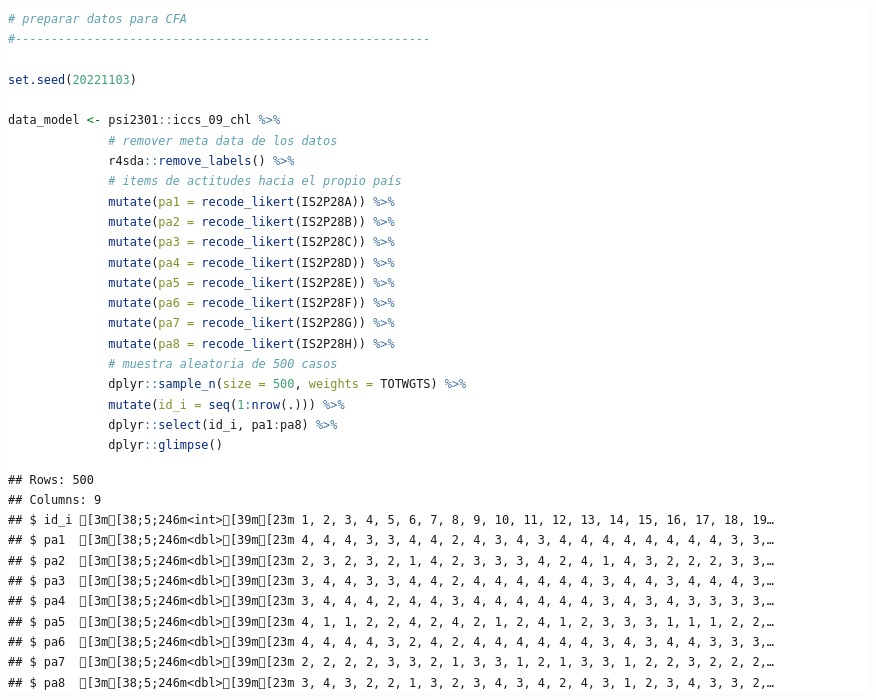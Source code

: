 ``` r
# preparar datos para CFA
#----------------------------------------------------------

set.seed(20221103)

data_model <- psi2301::iccs_09_chl %>%
              # remover meta data de los datos
              r4sda::remove_labels() %>%
              # items de actitudes hacia el propio país
              mutate(pa1 = recode_likert(IS2P28A)) %>%
              mutate(pa2 = recode_likert(IS2P28B)) %>%
              mutate(pa3 = recode_likert(IS2P28C)) %>%
              mutate(pa4 = recode_likert(IS2P28D)) %>%
              mutate(pa5 = recode_likert(IS2P28E)) %>%
              mutate(pa6 = recode_likert(IS2P28F)) %>%
              mutate(pa7 = recode_likert(IS2P28G)) %>%
              mutate(pa8 = recode_likert(IS2P28H)) %>%
              # muestra aleatoria de 500 casos
              dplyr::sample_n(size = 500, weights = TOTWGTS) %>%
              mutate(id_i = seq(1:nrow(.))) %>%
              dplyr::select(id_i, pa1:pa8) %>%
              dplyr::glimpse()
```

    ## Rows: 500
    ## Columns: 9
    ## $ id_i [3m[38;5;246m<int>[39m[23m 1, 2, 3, 4, 5, 6, 7, 8, 9, 10, 11, 12, 13, 14, 15, 16, 17, 18, 19…
    ## $ pa1  [3m[38;5;246m<dbl>[39m[23m 4, 4, 4, 3, 3, 4, 4, 2, 4, 3, 4, 3, 4, 4, 4, 4, 4, 4, 4, 4, 3, 3,…
    ## $ pa2  [3m[38;5;246m<dbl>[39m[23m 2, 3, 2, 3, 2, 1, 4, 2, 3, 3, 3, 4, 2, 4, 1, 4, 3, 2, 2, 2, 3, 3,…
    ## $ pa3  [3m[38;5;246m<dbl>[39m[23m 3, 4, 4, 3, 3, 4, 4, 2, 4, 4, 4, 4, 4, 4, 3, 4, 4, 3, 4, 4, 4, 3,…
    ## $ pa4  [3m[38;5;246m<dbl>[39m[23m 3, 4, 4, 4, 2, 4, 4, 3, 4, 4, 4, 4, 4, 4, 3, 4, 3, 4, 3, 3, 3, 3,…
    ## $ pa5  [3m[38;5;246m<dbl>[39m[23m 4, 1, 1, 2, 2, 4, 2, 4, 2, 1, 2, 4, 1, 2, 3, 3, 3, 1, 1, 1, 2, 2,…
    ## $ pa6  [3m[38;5;246m<dbl>[39m[23m 4, 4, 4, 4, 3, 2, 4, 2, 4, 4, 4, 4, 4, 4, 3, 4, 3, 4, 4, 3, 3, 3,…
    ## $ pa7  [3m[38;5;246m<dbl>[39m[23m 2, 2, 2, 2, 3, 3, 2, 1, 3, 3, 1, 2, 1, 3, 3, 1, 2, 2, 3, 2, 2, 2,…
    ## $ pa8  [3m[38;5;246m<dbl>[39m[23m 3, 4, 3, 2, 2, 1, 3, 2, 3, 4, 3, 4, 2, 4, 3, 1, 2, 3, 4, 3, 3, 2,…
